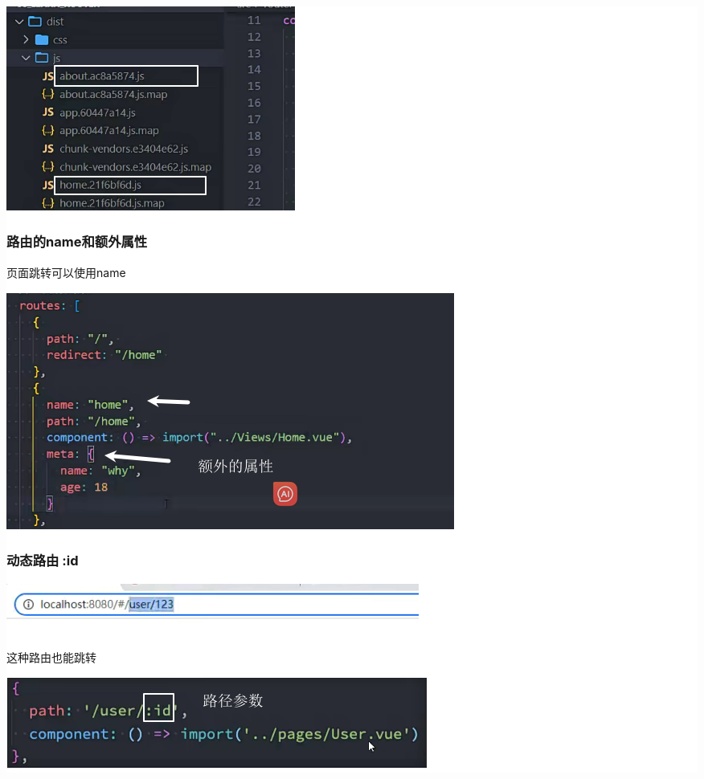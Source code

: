 ![image-20240121220230535](img/image-20240121220230535.png)

### 路由的name和额外属性

页面跳转可以使用name

![image-20240121220454123](img/image-20240121220454123.png)

### 动态路由 :id

![image-20240319195725312](img/image-20240319195725312.png)

这种路由也能跳转

![image-20240121232505248](img/image-20240121232505248.png)
